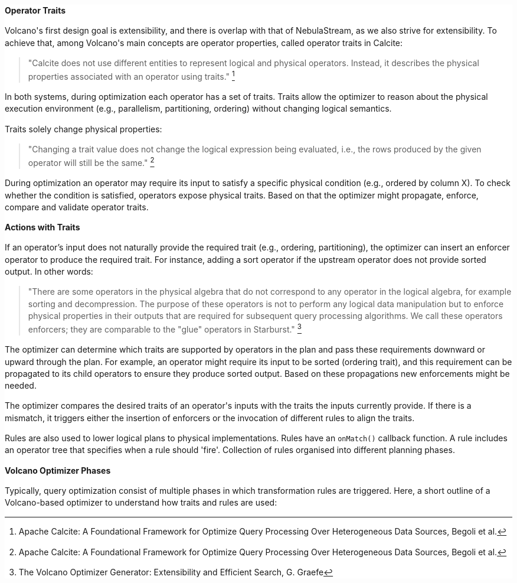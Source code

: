 **Operator Traits**

Volcano's first design goal is extensibility, and there is overlap with that of NebulaStream, as we also strive for extensibility.
To achieve that, among Volcano's main concepts are operator properties, called operator traits in Calcite:
> "Calcite does not use different entities to represent logical and physical operators.
Instead, it describes the physical properties associated with an operator using traits." [^1]

In both systems, during optimization each operator has a set of traits.
Traits allow the optimizer to reason about the physical execution environment (e.g., parallelism, partitioning, ordering) without changing logical semantics.

Traits solely change physical properties:
> "Changing a trait value does not change the logical expression being evaluated, i.e., the rows produced by the given operator will still be the same." [^1]

During optimization an operator may require its input to satisfy a specific physical condition (e.g., ordered by column X).
To check whether the condition is satisfied, operators expose physical traits.
Based on that the optimizer might propagate, enforce, compare and validate operator traits.

**Actions with Traits**

If an operator’s input does not naturally provide the required trait (e.g., ordering, partitioning), the optimizer can insert an enforcer operator to produce the required trait.
For instance, adding a sort operator if the upstream operator does not provide sorted output.
In other words:
> "There are some operators in the physical algebra that do not correspond to any operator in the logical algebra, for
example sorting and decompression. The purpose of these operators is not to perform any logical data manipulation
but to enforce physical properties in their outputs that are required for subsequent query processing algorithms. We
call these operators enforcers; they are comparable to the "glue" operators in Starburst." [^3]

The optimizer can determine which traits are supported by operators in the plan and pass these requirements downward or upward through the plan.
For example, an operator might require its input to be sorted (ordering trait), and this requirement can be propagated to its child operators to ensure they produce sorted output.
Based on these propagations new enforcements might be needed.

The optimizer compares the desired traits of an operator's inputs with the traits the inputs currently provide.
If there is a mismatch, it triggers either the insertion of enforcers or the invocation of different rules to align the traits.

Rules are also used to lower logical plans to physical implementations.
Rules have an `onMatch()` callback function.
A rule includes an operator tree that specifies when a rule should 'fire'.
Collection of rules organised into different planning phases.

**Volcano Optimizer Phases**

Typically, query optimization consist of multiple phases in which transformation rules are triggered.
Here, a short outline of a Volcano-based optimizer to understand how traits and rules are used:


[^1]: Apache Calcite: A Foundational Framework for Optimize Query Processing Over Heterogeneous Data Sources, Begoli et al.
[^2]: The cascades framework for query optimization, G. Graefe
[^3]: The Volcano Optimizer Generator: Extensibility and Efficient Search, G. Graefe
[^4]: Redbook, Chapter 7, M. Stonebraker, J. Hellerstein